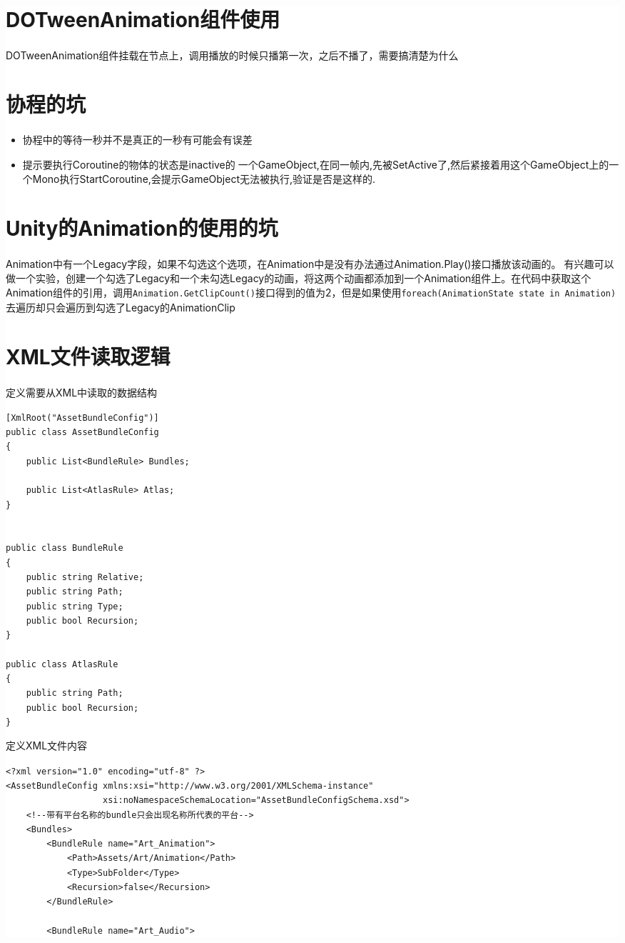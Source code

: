 # DOTweenAnimation组件使用

DOTweenAnimation组件挂载在节点上，调用播放的时候只播第一次，之后不播了，需要搞清楚为什么



# 协程的坑

- 协程中的等待一秒并不是真正的一秒有可能会有误差

- 提示要执行Coroutine的物体的状态是inactive的
一个GameObject,在同一帧内,先被SetActive了,然后紧接着用这个GameObject上的一个Mono执行StartCoroutine,会提示GameObject无法被执行,验证是否是这样的.

# Unity的Animation的使用的坑

Animation中有一个Legacy字段，如果不勾选这个选项，在Animation中是没有办法通过Animation.Play()接口播放该动画的。
有兴趣可以做一个实验，创建一个勾选了Legacy和一个未勾选Legacy的动画，将这两个动画都添加到一个Animation组件上。在代码中获取这个Animation组件的引用，调用`Animation.GetClipCount()`接口得到的值为2，但是如果使用`foreach(AnimationState state in Animation)`去遍历却只会遍历到勾选了Legacy的AnimationClip

# XML文件读取逻辑

定义需要从XML中读取的数据结构

```
[XmlRoot("AssetBundleConfig")]
public class AssetBundleConfig
{
    public List<BundleRule> Bundles;
    
    public List<AtlasRule> Atlas;
}


public class BundleRule
{
    public string Relative;
    public string Path;
    public string Type;
    public bool Recursion;
}

public class AtlasRule
{
    public string Path;
    public bool Recursion;
}
```
定义XML文件内容
```
<?xml version="1.0" encoding="utf-8" ?>
<AssetBundleConfig xmlns:xsi="http://www.w3.org/2001/XMLSchema-instance"
                   xsi:noNamespaceSchemaLocation="AssetBundleConfigSchema.xsd">
    <!--带有平台名称的bundle只会出现名称所代表的平台-->
    <Bundles>
        <BundleRule name="Art_Animation">
            <Path>Assets/Art/Animation</Path>
            <Type>SubFolder</Type>
            <Recursion>false</Recursion>
        </BundleRule>

        <BundleRule name="Art_Audio">
```